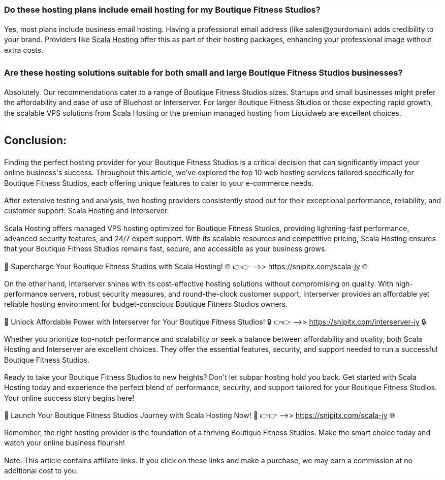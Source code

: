 ### Do these hosting plans include email hosting for my Boutique Fitness Studios? 
Yes, most plans include business email hosting. Having a professional email address (like sales@yourdomain) adds credibility to your brand. Providers like [Scala Hosting](https://snipitx.com/scala-jy) offer this as part of their hosting packages, enhancing your professional image without extra costs.

### Are these hosting solutions suitable for both small and large Boutique Fitness Studios businesses? 
Absolutely. Our recommendations cater to a range of Boutique Fitness Studios sizes. Startups and small businesses might prefer the affordability and ease of use of Bluehost or Interserver. For larger Boutique Fitness Studios or those expecting rapid growth, the scalable VPS solutions from Scala Hosting or the premium managed hosting from Liquidweb are excellent choices.

## Conclusion:

Finding the perfect hosting provider for your Boutique Fitness Studios is a critical decision that can significantly impact your online business's success. Throughout this article, we've explored the top 10 web hosting services tailored specifically for Boutique Fitness Studios, each offering unique features to cater to your e-commerce needs.

After extensive testing and analysis, two hosting providers consistently stood out for their exceptional performance, reliability, and customer support: Scala Hosting and Interserver.

Scala Hosting offers managed VPS hosting optimized for Boutique Fitness Studios, providing lightning-fast performance, advanced security features, and 24/7 expert support. With its scalable resources and competitive pricing, Scala Hosting ensures that your Boutique Fitness Studios remains fast, secure, and accessible as your business grows.

🚀 Supercharge Your Boutique Fitness Studios with Scala Hosting! 🌐
👉👉 -->> https://snipitx.com/scala-jy 🌐

On the other hand, Interserver shines with its cost-effective hosting solutions without compromising on quality. With high-performance servers, robust security measures, and round-the-clock customer support, Interserver provides an affordable yet reliable hosting environment for budget-conscious Boutique Fitness Studios owners.

💸 Unlock Affordable Power with Interserver for Your Boutique Fitness Studios! 🔒
👉👉 -->> https://snipitx.com/interserver-jy 🔒

Whether you prioritize top-notch performance and scalability or seek a balance between affordability and quality, both Scala Hosting and Interserver are excellent choices. They offer the essential features, security, and support needed to run a successful Boutique Fitness Studios.

Ready to take your Boutique Fitness Studios to new heights? Don't let subpar hosting hold you back. Get started with Scala Hosting today and experience the perfect blend of performance, security, and support tailored for your Boutique Fitness Studios. Your online success story begins here!

🚀 Launch Your Boutique Fitness Studios Journey with Scala Hosting Now! 🌟
👉👉 -->> https://snipitx.com/scala-jy 🌐

Remember, the right hosting provider is the foundation of a thriving Boutique Fitness Studios. Make the smart choice today and watch your online business flourish!

Note: This article contains affiliate links. If you click on these links and make a purchase, we may earn a commission at no additional cost to you.